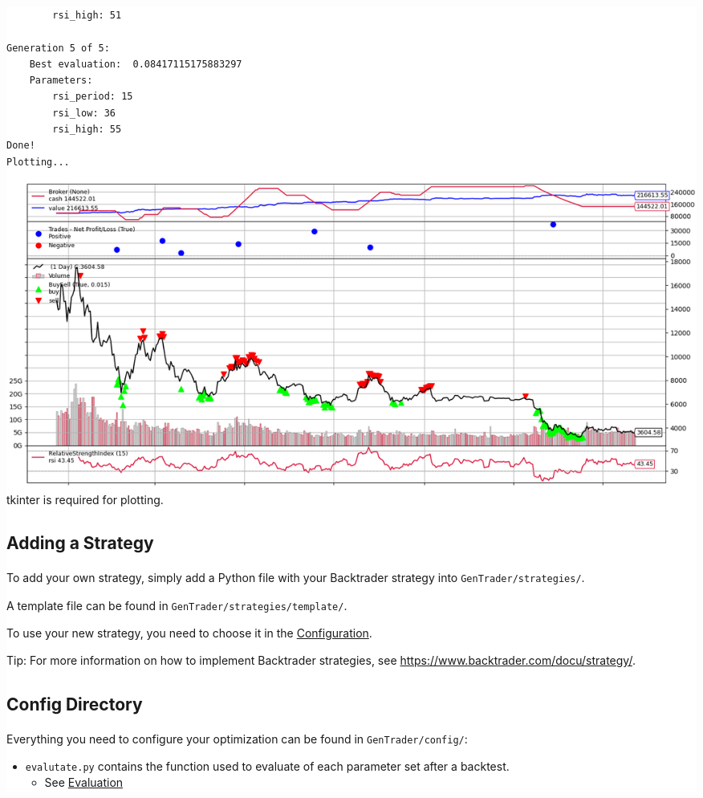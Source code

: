 ```console
        rsi_high: 51

Generation 5 of 5:
    Best evaluation:  0.08417115175883297
    Parameters:
        rsi_period: 15
        rsi_low: 36
        rsi_high: 55
Done!
Plotting...
```

![alt text](media/plot.png)
tkinter is required for plotting.

## Adding a Strategy

To add your own strategy, simply add a Python file with your Backtrader strategy into ```GenTrader/strategies/```.  

A template file can be found in ```GenTrader/strategies/template/```.  

To use your new strategy, you need to choose it in the [Configuration](#choosing-a-strategy).  

Tip: For more information on how to implement Backtrader strategies, see https://www.backtrader.com/docu/strategy/.  



## Config Directory

Everything you need to configure your optimization can be found in ```GenTrader/config/```:  

- ```evalutate.py``` contains the function used to evaluate of each parameter set after a backtest.
   - See [Evaluation](#evaluation)
